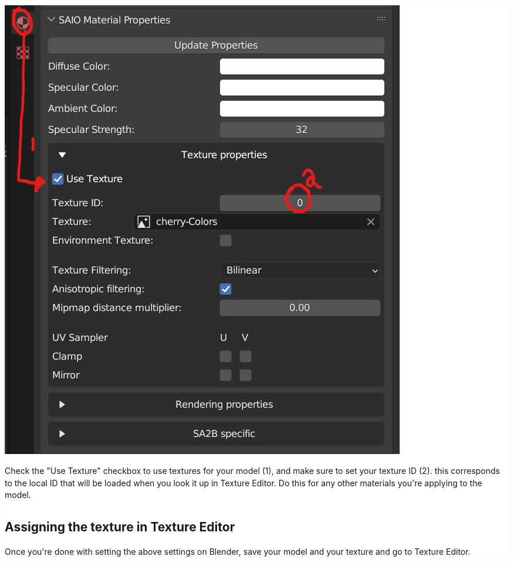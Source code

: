 ![Material Properties](imgs/texturing-Set_Texture.png)

Check the "Use Texture" checkbox to use textures for your model (1), and make sure to set your texture ID (2). this corresponds to the local ID that will be loaded when you look it up in Texture Editor. Do this for any other materials you're applying to the model.

## Assigning the texture in Texture Editor

Once you're done with setting the above settings on Blender, save your model and your texture and go to Texture Editor.
